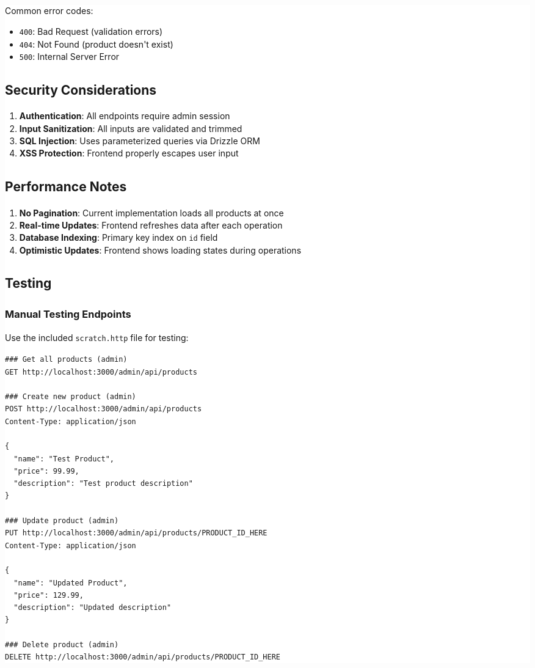 Common error codes:
- `400`: Bad Request (validation errors)
- `404`: Not Found (product doesn't exist)
- `500`: Internal Server Error

## Security Considerations

1. **Authentication**: All endpoints require admin session
2. **Input Sanitization**: All inputs are validated and trimmed
3. **SQL Injection**: Uses parameterized queries via Drizzle ORM
4. **XSS Protection**: Frontend properly escapes user input

## Performance Notes

1. **No Pagination**: Current implementation loads all products at once
2. **Real-time Updates**: Frontend refreshes data after each operation
3. **Database Indexing**: Primary key index on `id` field
4. **Optimistic Updates**: Frontend shows loading states during operations

## Testing

### Manual Testing Endpoints
Use the included `scratch.http` file for testing:

```http
### Get all products (admin)
GET http://localhost:3000/admin/api/products

### Create new product (admin)
POST http://localhost:3000/admin/api/products
Content-Type: application/json

{
  "name": "Test Product",
  "price": 99.99,
  "description": "Test product description"
}

### Update product (admin)
PUT http://localhost:3000/admin/api/products/PRODUCT_ID_HERE
Content-Type: application/json

{
  "name": "Updated Product",
  "price": 129.99,
  "description": "Updated description"
}

### Delete product (admin)
DELETE http://localhost:3000/admin/api/products/PRODUCT_ID_HERE
```
